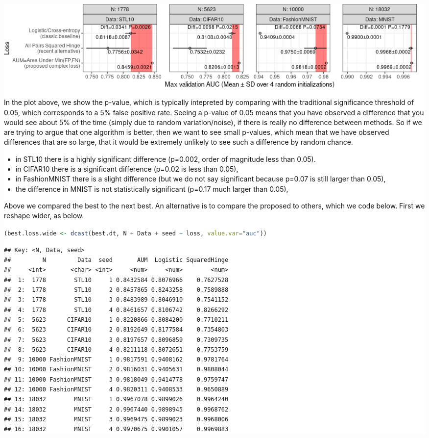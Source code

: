 ![plot of chunk p-value](/assets/img/2024-08-30-viz-pred-err/p-value-1.png)

In the plot above, we show the p-value, which is typically intepreted by comparing with the traditional significance threshold of 0.05, which corresponds to a 5% false positive rate. Seeing a p-value of 0.05 means that you have observed a difference that you would see about 5% of the time (simply due to random variation/noise), if there is really no difference between methods. So if we are trying to argue that one algorithm is better, then we want to see small p-values, which mean that we have observed differences that are so large, that it would be extremely unlikely to see such a difference by random chance.
* in STL10 there is a highly significant difference (p=0.002, order of magnitude less than 0.05).
* in CIFAR10 there is a significant difference (p=0.02 is less than 0.05),
* in FashionMNIST there is a slight difference (but we do not say significant because p=0.07 is still larger than 0.05),
* the difference in MNIST is not statistically significant (p=0.17 much larger than 0.05), 

Above we compared the best to the next best. An alternative is to compare the proposed to others, which we code below.
First we reshape wider, as below.


``` r
(best.loss.wide <- dcast(best.dt, N + Data + seed ~ loss, value.var="auc"))
```

```
## Key: <N, Data, seed>
##         N         Data  seed       AUM  Logistic SquaredHinge
##     <int>       <char> <int>     <num>     <num>        <num>
##  1:  1778        STL10     1 0.8432584 0.8076966    0.7627528
##  2:  1778        STL10     2 0.8457865 0.8243258    0.7589888
##  3:  1778        STL10     3 0.8483989 0.8046910    0.7541152
##  4:  1778        STL10     4 0.8461657 0.8106742    0.8266292
##  5:  5623      CIFAR10     1 0.8220866 0.8084200    0.7710211
##  6:  5623      CIFAR10     2 0.8192649 0.8177584    0.7354803
##  7:  5623      CIFAR10     3 0.8197657 0.8096859    0.7309735
##  8:  5623      CIFAR10     4 0.8211118 0.8072651    0.7753759
##  9: 10000 FashionMNIST     1 0.9817591 0.9408162    0.9781764
## 10: 10000 FashionMNIST     2 0.9816031 0.9405631    0.9808044
## 11: 10000 FashionMNIST     3 0.9818049 0.9414778    0.9759747
## 12: 10000 FashionMNIST     4 0.9820311 0.9408533    0.9650889
## 13: 18032        MNIST     1 0.9967078 0.9899026    0.9964240
## 14: 18032        MNIST     2 0.9967440 0.9898945    0.9968762
## 15: 18032        MNIST     3 0.9969475 0.9899023    0.9968006
## 16: 18032        MNIST     4 0.9970675 0.9901057    0.9969883
```
